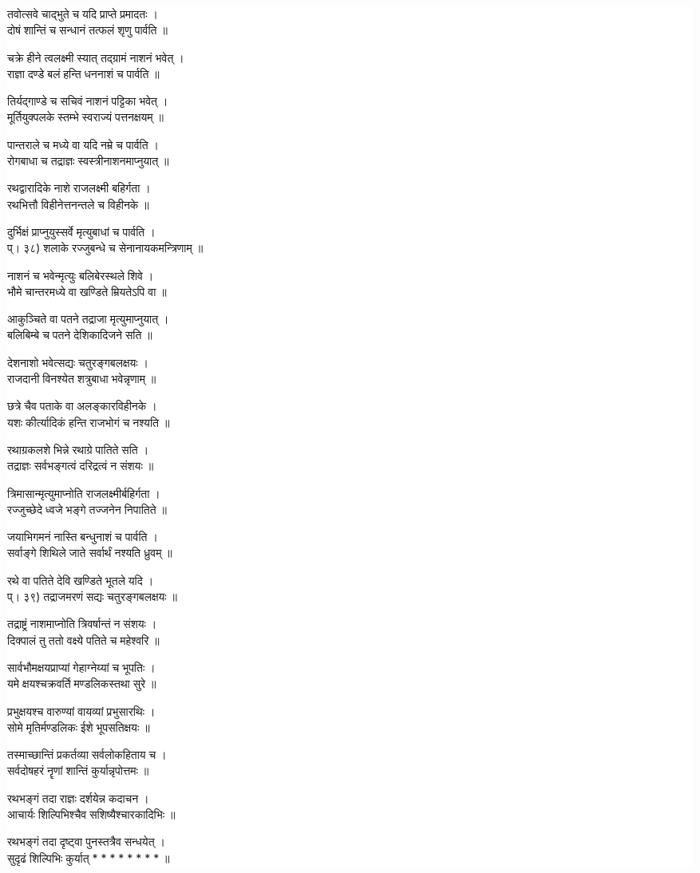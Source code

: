 तवोत्सवे चाद्भुते च यदि प्राप्ते प्रमादतः ।  
दोषं शान्तिं च सन्धानं तत्फलं शृणु पार्वति ॥  
  
चक्रे हीने त्वलक्ष्मी स्यात् तद्ग्रामं नाशनं भवेत् ।  
राज्ञा दण्डे बलं हन्ति धननाशं च पार्वति ॥  
  
तिर्यद्गाण्डे च सचिवं नाशनं पट्टिका भवेत् ।  
मूर्तियुक्पलके स्तम्भे स्वराज्यं पत्तनक्षयम् ॥  
  
पान्तराले च मध्ये वा यदि नम्रे च पार्वति ।  
रोगबाधा च तद्राज्ञः स्वस्त्रीनाशनमाप्नुयात् ॥  
  
रथद्वारादिके नाशे राजलक्ष्मी बहिर्गता ।  
रथभित्तौ विहीनेत्तनन्तले च विहीनके ॥  
  
दुर्भिक्षं प्राप्नुयुस्सर्वे मृत्युबाधां च पार्वति ।  
प्। ३८) शलाके रज्जुबन्धे च सेनानायकमन्त्रिणाम् ॥  
  
नाशनं च भवेन्मृत्युः बलिबेरस्थले शिवे ।  
भौमे चान्तरमध्ये वा खण्डिते म्रियतेऽपि वा ॥  
  
आकुञ्चिते वा पतने तद्राजा मृत्युमाप्नुयात् ।  
बलिबिम्बे च पतने देशिकादिजने सति ॥  
  
देशनाशो भवेत्सद्यः चतुरङ्गबलक्षयः ।  
राजदानी विनश्येत शत्रुबाधा भवेन्नृणाम् ॥  
  
छत्रे चैव पताके वा अलङ्कारविहीनके ।  
यशः कीर्त्यादिकं हन्ति राजभोगं च नश्यति ॥  
  
रथाग्रकलशे भिन्ने रथाग्रे पातिते सति ।  
तद्राज्ञः सर्वभङ्गत्वं दरिद्रत्वं न संशयः ॥  
  
त्रिमासान्मृत्युमाप्नोति राजलक्ष्मीर्बहिर्गता ।  
रज्जुच्छेदे ध्वजे भङ्गे तज्जनेन निपातिते ॥  
  
जयाभिगमनं नास्ति बन्धुनाशं च पार्वति ।  
सर्वाङ्गे शिथिले जाते सर्वार्थं नश्यति ध्रुवम् ॥  
  
रथे वा पतिते देवि खण्डिते भूतले यदि ।  
प्। ३९) तद्राजमरणं सद्यः चतुरङ्गबलक्षयः ॥  
  
तद्राष्ट्रं नाशमाप्नोति त्रिवर्षान्तं न संशयः ।  
दिक्पालं तु ततो वक्ष्ये पतिते च महेश्वरि ॥  
  
सार्वभौमक्षयप्राप्यां गेहाग्नेय्यां च भूपतिः ।  
यमे क्षयश्चक्रवर्ति मण्डलिकस्तथा सुरे ॥  
  
प्रभुक्षयश्च वारुण्यां वायव्यां प्रभुसारथिः ।  
सोमे मृतिर्मण्डलिकः ईशे भूपसतिक्षयः ॥  
  
तस्माच्छान्तिं प्रकर्तव्या सर्वलोकहिताय च ।  
सर्वदोषहरं नॄणां शान्तिं कुर्यान्नृपोत्तमः ॥  
  
रथभङ्गं तदा राज्ञः दर्शयेन्न कदाचन ।  
आचार्यः शिल्पिभिश्चैव सशिष्यैश्चारकादिभिः ॥  
  
रथभङ्गं तदा दृष्ट्वा पुनस्तत्रैव सन्धयेत् ।  
सुदृढं शिल्पिभिः कुर्यात् * * * * * * * * ॥  
  